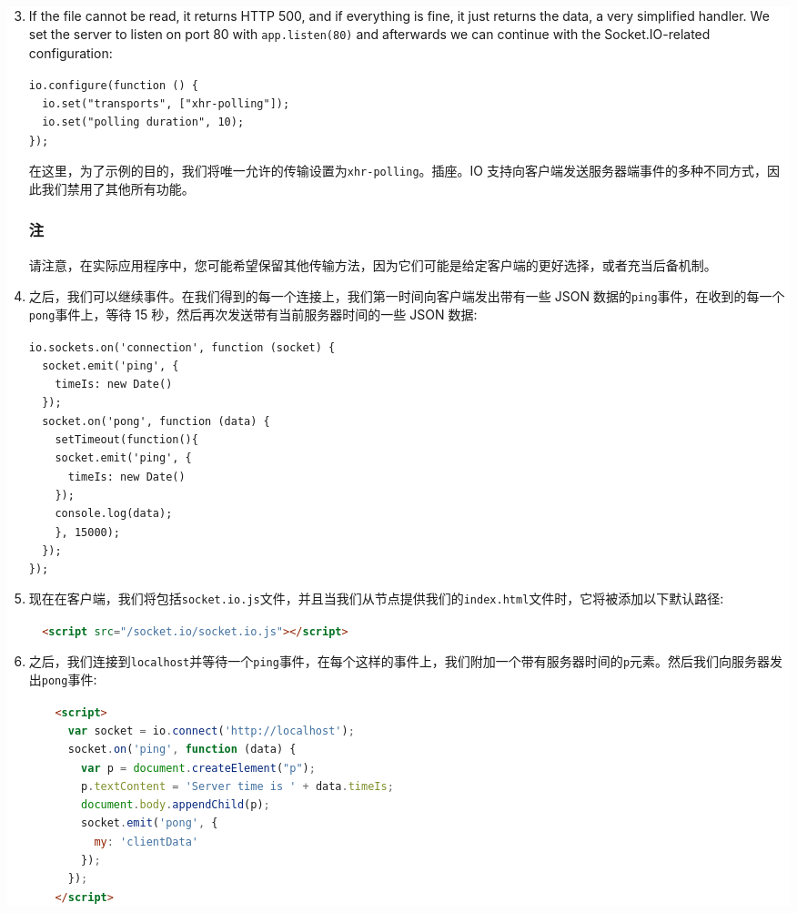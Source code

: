 3.  If the file cannot be read, it returns HTTP 500, and if everything is fine, it just returns the data, a very simplified handler. We set the server to listen on port 80 with `app.listen(80)` and afterwards we can continue with the Socket.IO-related configuration:

    ```html
    io.configure(function () {
      io.set("transports", ["xhr-polling"]);
      io.set("polling duration", 10);
    });
    ```

    在这里，为了示例的目的，我们将唯一允许的传输设置为`xhr-polling`。插座。IO 支持向客户端发送服务器端事件的多种不同方式，因此我们禁用了其他所有功能。

    ### 注

    请注意，在实际应用程序中，您可能希望保留其他传输方法，因为它们可能是给定客户端的更好选择，或者充当后备机制。

4.  之后，我们可以继续事件。在我们得到的每一个连接上，我们第一时间向客户端发出带有一些 JSON 数据的`ping`事件，在收到的每一个`pong`事件上，等待 15 秒，然后再次发送带有当前服务器时间的一些 JSON 数据:

    ```html
    io.sockets.on('connection', function (socket) {
      socket.emit('ping', {
        timeIs: new Date()
      });
      socket.on('pong', function (data) {
        setTimeout(function(){
        socket.emit('ping', {
          timeIs: new Date()
        });
        console.log(data);
        }, 15000);
      });
    });
    ```

5.  现在在客户端，我们将包括`socket.io.js`文件，并且当我们从节点提供我们的`index.html`文件时，它将被添加以下默认路径:

    ```html
      <script src="/socket.io/socket.io.js"></script>
    ```

6.  之后，我们连接到`localhost`并等待一个`ping`事件，在每个这样的事件上，我们附加一个带有服务器时间的`p`元素。然后我们向服务器发出`pong`事件:

    ```html
        <script>
          var socket = io.connect('http://localhost');
          socket.on('ping', function (data) {
            var p = document.createElement("p");
            p.textContent = 'Server time is ' + data.timeIs;
            document.body.appendChild(p);
            socket.emit('pong', {
              my: 'clientData'
            });
          });
        </script>
    ```
